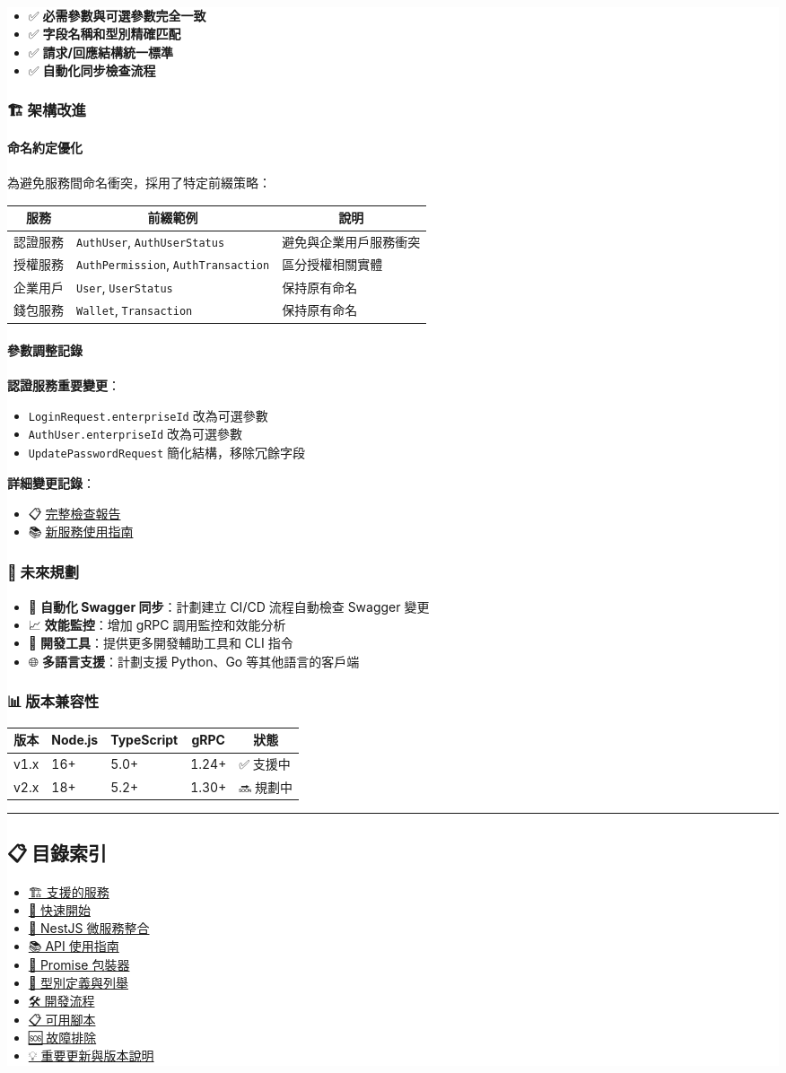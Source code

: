 - ✅ **必需參數與可選參數完全一致**
- ✅ **字段名稱和型別精確匹配**
- ✅ **請求/回應結構統一標準**
- ✅ **自動化同步檢查流程**

### 🏗️ 架構改進

#### 命名約定優化

為避免服務間命名衝突，採用了特定前綴策略：

| 服務     | 前綴範例                            | 說明                   |
| -------- | ----------------------------------- | ---------------------- |
| 認證服務 | `AuthUser`, `AuthUserStatus`        | 避免與企業用戶服務衝突 |
| 授權服務 | `AuthPermission`, `AuthTransaction` | 區分授權相關實體       |
| 企業用戶 | `User`, `UserStatus`                | 保持原有命名           |
| 錢包服務 | `Wallet`, `Transaction`             | 保持原有命名           |

#### 參數調整記錄

**認證服務重要變更**：

- `LoginRequest.enterpriseId` 改為可選參數
- `AuthUser.enterpriseId` 改為可選參數
- `UpdatePasswordRequest` 簡化結構，移除冗餘字段

**詳細變更記錄**：

- 📋 [完整檢查報告](./SWAGGER_PROTO_CHECK_REPORT.md)
- 📚 [新服務使用指南](./NEW_SERVICES.md)

### 🔮 未來規劃

- 🚀 **自動化 Swagger 同步**：計劃建立 CI/CD 流程自動檢查 Swagger 變更
- 📈 **效能監控**：增加 gRPC 調用監控和效能分析
- 🔧 **開發工具**：提供更多開發輔助工具和 CLI 指令
- 🌐 **多語言支援**：計劃支援 Python、Go 等其他語言的客戶端

### 📊 版本兼容性

| 版本 | Node.js | TypeScript | gRPC  | 狀態      |
| ---- | ------- | ---------- | ----- | --------- |
| v1.x | 16+     | 5.0+       | 1.24+ | ✅ 支援中 |
| v2.x | 18+     | 5.2+       | 1.30+ | 🔜 規劃中 |

---

## 📋 目錄索引

- [🏗️ 支援的服務](#️-支援的服務)
- [🚀 快速開始](#-快速開始)
- [🔧 NestJS 微服務整合](#-nestjs-微服務整合)
- [📚 API 使用指南](#-api-使用指南)
- [🎯 Promise 包裝器](#-promise-包裝器)
- [🔢 型別定義與列舉](#-型別定義與列舉)
- [🛠 開發流程](#-開發流程)
- [📋 可用腳本](#-可用腳本)
- [🆘 故障排除](#-故障排除)
- [💡 重要更新與版本說明](#-重要更新與版本說明)
